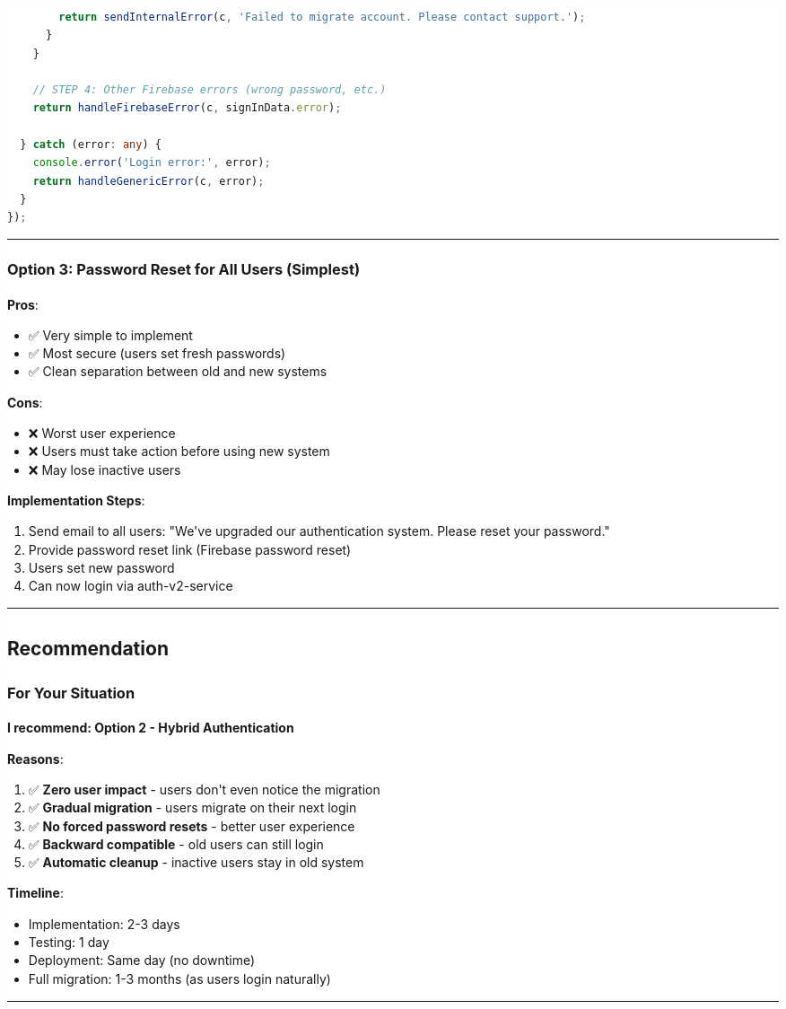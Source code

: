 ```typescript
        return sendInternalError(c, 'Failed to migrate account. Please contact support.');
      }
    }

    // STEP 4: Other Firebase errors (wrong password, etc.)
    return handleFirebaseError(c, signInData.error);

  } catch (error: any) {
    console.error('Login error:', error);
    return handleGenericError(c, error);
  }
});
```

---

### Option 3: Password Reset for All Users (Simplest)

**Pros**:
- ✅ Very simple to implement
- ✅ Most secure (users set fresh passwords)
- ✅ Clean separation between old and new systems

**Cons**:
- ❌ Worst user experience
- ❌ Users must take action before using new system
- ❌ May lose inactive users

**Implementation Steps**:
1. Send email to all users: "We've upgraded our authentication system. Please reset your password."
2. Provide password reset link (Firebase password reset)
3. Users set new password
4. Can now login via auth-v2-service

---

## Recommendation

### For Your Situation

**I recommend: Option 2 - Hybrid Authentication**

**Reasons**:
1. ✅ **Zero user impact** - users don't even notice the migration
2. ✅ **Gradual migration** - users migrate on their next login
3. ✅ **No forced password resets** - better user experience
4. ✅ **Backward compatible** - old users can still login
5. ✅ **Automatic cleanup** - inactive users stay in old system

**Timeline**:
- Implementation: 2-3 days
- Testing: 1 day
- Deployment: Same day (no downtime)
- Full migration: 1-3 months (as users login naturally)

---